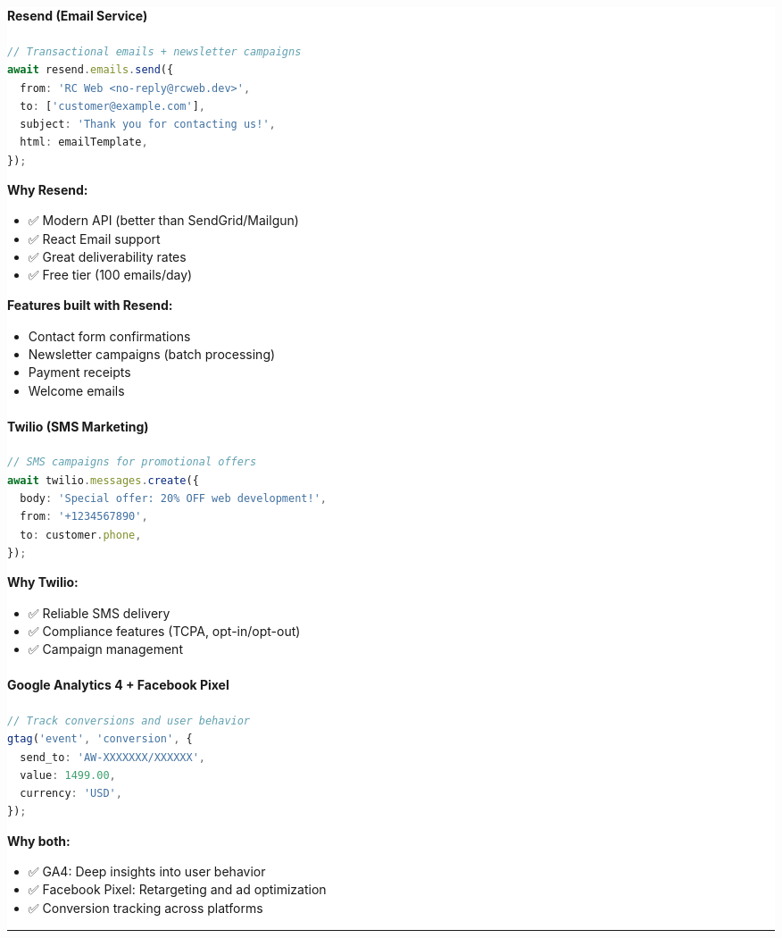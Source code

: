 #### **Resend (Email Service)**
```typescript
// Transactional emails + newsletter campaigns
await resend.emails.send({
  from: 'RC Web <no-reply@rcweb.dev>',
  to: ['customer@example.com'],
  subject: 'Thank you for contacting us!',
  html: emailTemplate,
});
```

**Why Resend:**
- ✅ Modern API (better than SendGrid/Mailgun)
- ✅ React Email support
- ✅ Great deliverability rates
- ✅ Free tier (100 emails/day)

**Features built with Resend:**
- Contact form confirmations
- Newsletter campaigns (batch processing)
- Payment receipts
- Welcome emails

#### **Twilio (SMS Marketing)**
```typescript
// SMS campaigns for promotional offers
await twilio.messages.create({
  body: 'Special offer: 20% OFF web development!',
  from: '+1234567890',
  to: customer.phone,
});
```

**Why Twilio:**
- ✅ Reliable SMS delivery
- ✅ Compliance features (TCPA, opt-in/opt-out)
- ✅ Campaign management

#### **Google Analytics 4 + Facebook Pixel**
```typescript
// Track conversions and user behavior
gtag('event', 'conversion', {
  send_to: 'AW-XXXXXXX/XXXXXX',
  value: 1499.00,
  currency: 'USD',
});
```

**Why both:**
- ✅ GA4: Deep insights into user behavior
- ✅ Facebook Pixel: Retargeting and ad optimization
- ✅ Conversion tracking across platforms

---
